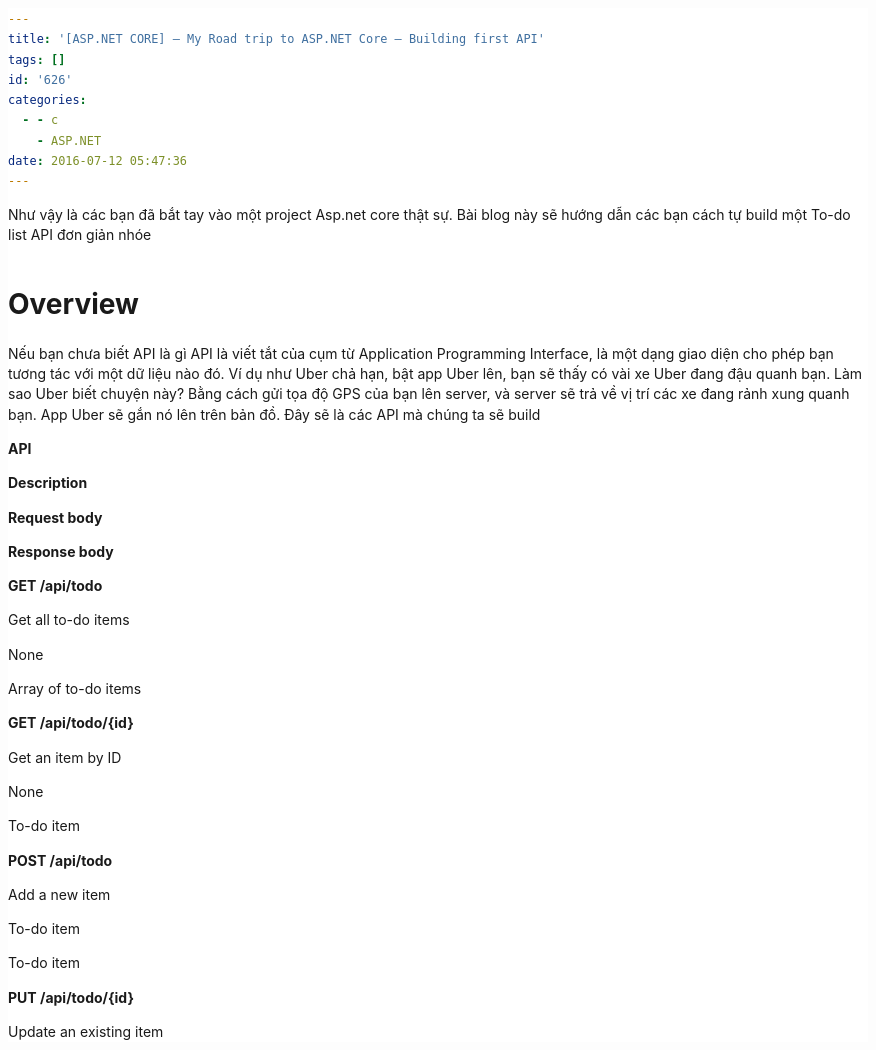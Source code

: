```yaml
---
title: '[ASP.NET CORE] – My Road trip to ASP.NET Core – Building first API'
tags: []
id: '626'
categories:
  - - c
    - ASP.NET
date: 2016-07-12 05:47:36
---
```


Như vậy là các bạn đã bắt tay vào một project Asp.net core thật sự. Bài blog này sẽ hướng dẫn các bạn cách tự build một To-do list API đơn giản nhóe

# Overview

Nếu bạn chưa biết API là gì API là viết tắt của cụm từ Application Programming Interface, là một dạng giao diện cho phép bạn tương tác với một dữ liệu nào đó. Ví dụ như Uber chả hạn, bật app Uber lên, bạn sẽ thấy có vài xe Uber đang đậu quanh bạn. Làm sao Uber biết chuyện này? Bằng cách gửi tọa độ GPS của bạn lên server, và server sẽ trả về vị trí các xe đang rảnh xung quanh bạn. App Uber sẽ gắn nó lên trên bản đồ. Đây sẽ là các API mà chúng ta sẽ build

  

**API**

**Description**

**Request body**

**Response body**

**GET /api/todo**

Get all to-do items

None

Array of to-do items

**GET /api/todo/{id}**

Get an item by ID

None

To-do item

**POST /api/todo**

Add a new item

To-do item

To-do item

**PUT /api/todo/{id}**

Update an existing item
